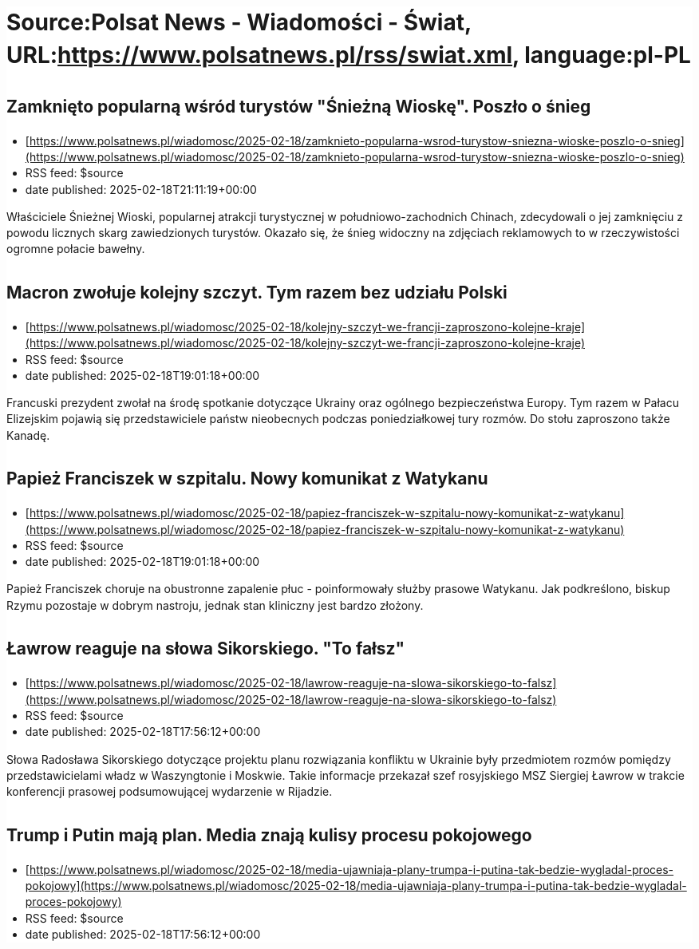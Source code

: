 # Source:Polsat News - Wiadomości - Świat, URL:https://www.polsatnews.pl/rss/swiat.xml, language:pl-PL

## Zamknięto popularną wśród turystów "Śnieżną Wioskę". Poszło o śnieg
 - [https://www.polsatnews.pl/wiadomosc/2025-02-18/zamknieto-popularna-wsrod-turystow-sniezna-wioske-poszlo-o-snieg](https://www.polsatnews.pl/wiadomosc/2025-02-18/zamknieto-popularna-wsrod-turystow-sniezna-wioske-poszlo-o-snieg)
 - RSS feed: $source
 - date published: 2025-02-18T21:11:19+00:00

Właściciele Śnieżnej Wioski, popularnej atrakcji turystycznej w południowo-zachodnich Chinach, zdecydowali o jej zamknięciu z powodu licznych skarg zawiedzionych turystów. Okazało się, że śnieg widoczny na zdjęciach reklamowych to w rzeczywistości ogromne połacie bawełny.

## Macron zwołuje kolejny szczyt. Tym razem bez udziału Polski
 - [https://www.polsatnews.pl/wiadomosc/2025-02-18/kolejny-szczyt-we-francji-zaproszono-kolejne-kraje](https://www.polsatnews.pl/wiadomosc/2025-02-18/kolejny-szczyt-we-francji-zaproszono-kolejne-kraje)
 - RSS feed: $source
 - date published: 2025-02-18T19:01:18+00:00

Francuski prezydent zwołał na środę spotkanie dotyczące Ukrainy oraz ogólnego bezpieczeństwa Europy. Tym razem w Pałacu Elizejskim pojawią się przedstawiciele państw nieobecnych podczas poniedziałkowej tury rozmów. Do stołu zaproszono także Kanadę.

## Papież Franciszek w szpitalu. Nowy komunikat z Watykanu
 - [https://www.polsatnews.pl/wiadomosc/2025-02-18/papiez-franciszek-w-szpitalu-nowy-komunikat-z-watykanu](https://www.polsatnews.pl/wiadomosc/2025-02-18/papiez-franciszek-w-szpitalu-nowy-komunikat-z-watykanu)
 - RSS feed: $source
 - date published: 2025-02-18T19:01:18+00:00

Papież Franciszek choruje na obustronne zapalenie płuc - poinformowały służby prasowe Watykanu. Jak podkreślono, biskup Rzymu pozostaje w dobrym nastroju, jednak stan kliniczny jest bardzo złożony.

## Ławrow reaguje na słowa Sikorskiego. "To fałsz"
 - [https://www.polsatnews.pl/wiadomosc/2025-02-18/lawrow-reaguje-na-slowa-sikorskiego-to-falsz](https://www.polsatnews.pl/wiadomosc/2025-02-18/lawrow-reaguje-na-slowa-sikorskiego-to-falsz)
 - RSS feed: $source
 - date published: 2025-02-18T17:56:12+00:00

Słowa Radosława Sikorskiego dotyczące projektu planu rozwiązania konfliktu w Ukrainie były przedmiotem rozmów pomiędzy przedstawicielami władz w Waszyngtonie i Moskwie. Takie informacje przekazał szef rosyjskiego MSZ Siergiej Ławrow w trakcie konferencji prasowej podsumowującej wydarzenie w Rijadzie.

## Trump i Putin mają plan. Media znają kulisy procesu pokojowego
 - [https://www.polsatnews.pl/wiadomosc/2025-02-18/media-ujawniaja-plany-trumpa-i-putina-tak-bedzie-wygladal-proces-pokojowy](https://www.polsatnews.pl/wiadomosc/2025-02-18/media-ujawniaja-plany-trumpa-i-putina-tak-bedzie-wygladal-proces-pokojowy)
 - RSS feed: $source
 - date published: 2025-02-18T17:56:12+00:00
